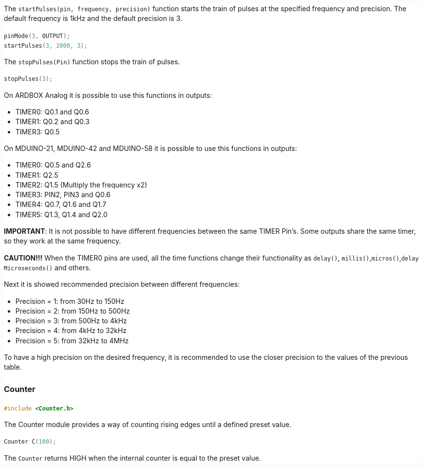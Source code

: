 The `startPulses(pin, frequency, precision)` function starts the train of pulses at the specified frequency and precision. The default frequency is 1kHz and the default precision is 3.

```c++
pinMode(3, OUTPUT);
startPulses(3, 2000, 3);
```

The `stopPulses(Pin)` function stops the train of pulses.

```c++
stopPulses(3);
```

On ARDBOX Analog it is possible to use this functions in outputs:

* TIMER0: Q0.1 and Q0.6
* TIMER1: Q0.2 and Q0.3
* TIMER3: Q0.5

On MDUINO-21, MDUINO-42 and MDUINO-58 it is possible to use this functions in outputs:

* TIMER0: Q0.5 and Q2.6
* TIMER1: Q2.5
* TIMER2: Q1.5 (Multiply the frequency x2)
* TIMER3: PIN2, PIN3 and Q0.6
* TIMER4: Q0.7, Q1.6 and Q1.7
* TIMER5: Q1.3, Q1.4 and Q2.0

**IMPORTANT**: It is not possible to have different frequencies between the same TIMER Pin’s. Some outputs share the same timer, so they work at the same frequency.

**CAUTION!!!** When the TIMER0 pins are used, all the time functions change their functionality as `delay()`, `millis()`,`micros()`,`delayMicroseconds()` and others.

Next it is showed recommended precision between different frequencies:

* Precision = 1: from 30Hz to 150Hz
* Precision = 2: from 150Hz to 500Hz
* Precision = 3: from 500Hz to 4kHz
* Precision = 4: from 4kHz to 32kHz
* Precision = 5: from 32kHz to 4MHz

To have a high precision on the desired frequency, it is recommended to use the closer precision to the values of the previous table.

### Counter

```c++
#include <Counter.h>
```

The Counter module provides a way of counting rising edges until a defined preset value.

```c++
Counter C(100);
```

The `Counter` returns HIGH when the internal counter is equal to the preset value.

